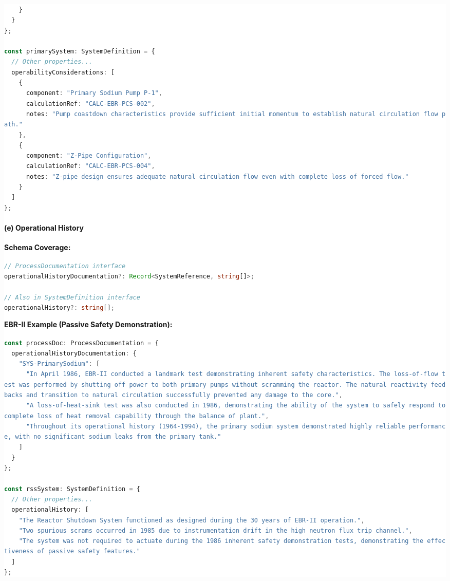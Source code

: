 ```typescript
    }
  }
};

const primarySystem: SystemDefinition = {
  // Other properties...
  operabilityConsiderations: [
    {
      component: "Primary Sodium Pump P-1",
      calculationRef: "CALC-EBR-PCS-002",
      notes: "Pump coastdown characteristics provide sufficient initial momentum to establish natural circulation flow path."
    },
    {
      component: "Z-Pipe Configuration",
      calculationRef: "CALC-EBR-PCS-004",
      notes: "Z-pipe design ensures adequate natural circulation flow even with complete loss of forced flow."
    }
  ]
};
```

#### (e) Operational History

**Schema Coverage:**
```typescript
// ProcessDocumentation interface
operationalHistoryDocumentation?: Record<SystemReference, string[]>;

// Also in SystemDefinition interface
operationalHistory?: string[];
```

**EBR-II Example (Passive Safety Demonstration):**
```typescript
const processDoc: ProcessDocumentation = {
  operationalHistoryDocumentation: {
    "SYS-PrimarySodium": [
      "In April 1986, EBR-II conducted a landmark test demonstrating inherent safety characteristics. The loss-of-flow test was performed by shutting off power to both primary pumps without scramming the reactor. The natural reactivity feedbacks and transition to natural circulation successfully prevented any damage to the core.",
      "A loss-of-heat-sink test was also conducted in 1986, demonstrating the ability of the system to safely respond to complete loss of heat removal capability through the balance of plant.",
      "Throughout its operational history (1964-1994), the primary sodium system demonstrated highly reliable performance, with no significant sodium leaks from the primary tank."
    ]
  }
};

const rssSystem: SystemDefinition = {
  // Other properties...
  operationalHistory: [
    "The Reactor Shutdown System functioned as designed during the 30 years of EBR-II operation.",
    "Two spurious scrams occurred in 1985 due to instrumentation drift in the high neutron flux trip channel.",
    "The system was not required to actuate during the 1986 inherent safety demonstration tests, demonstrating the effectiveness of passive safety features."
  ]
};
```
